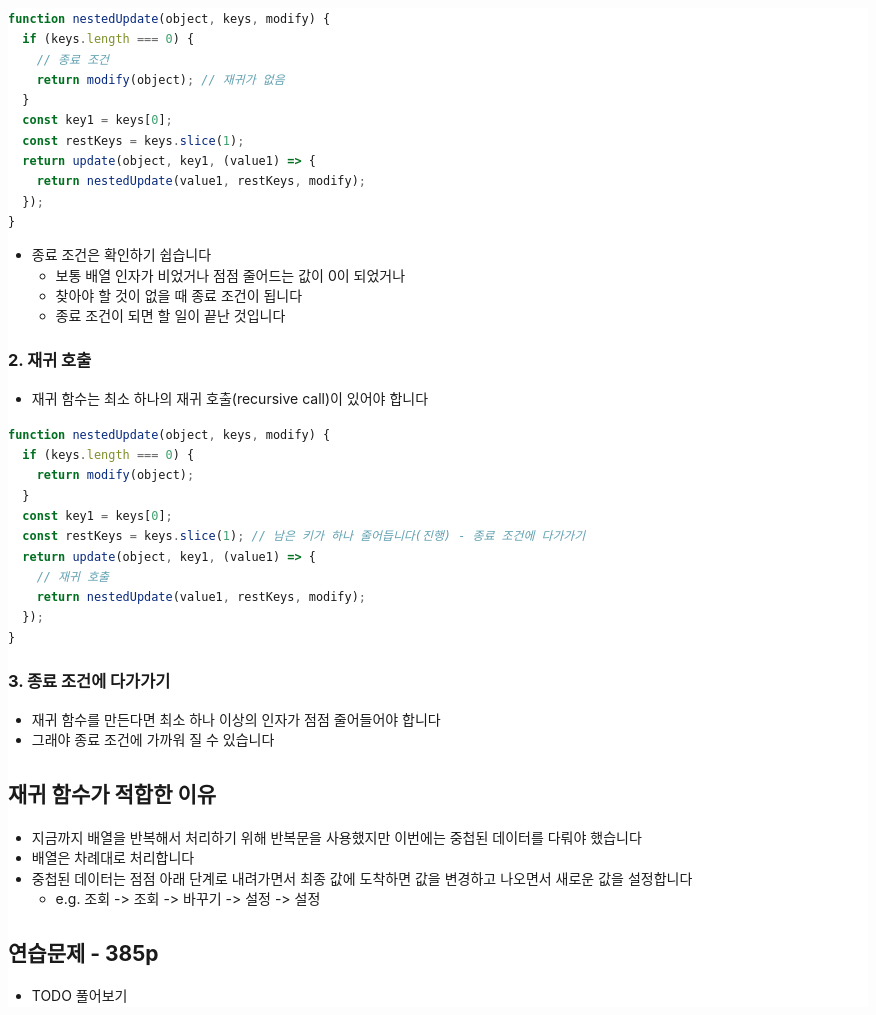 ```js
function nestedUpdate(object, keys, modify) {
  if (keys.length === 0) {
    // 종료 조건
    return modify(object); // 재귀가 없음
  }
  const key1 = keys[0];
  const restKeys = keys.slice(1);
  return update(object, key1, (value1) => {
    return nestedUpdate(value1, restKeys, modify);
  });
}
```

- 종료 조건은 확인하기 쉽습니다
  - 보통 배열 인자가 비었거나 점점 줄어드는 값이 0이 되었거나
  - 찾아야 할 것이 없을 때 종료 조건이 됩니다
  - 종료 조건이 되면 할 일이 끝난 것입니다

### 2. 재귀 호출

- 재귀 함수는 최소 하나의 재귀 호출(recursive call)이 있어야 합니다

```js
function nestedUpdate(object, keys, modify) {
  if (keys.length === 0) {
    return modify(object);
  }
  const key1 = keys[0];
  const restKeys = keys.slice(1); // 남은 키가 하나 줄어듭니다(진행) - 종료 조건에 다가가기
  return update(object, key1, (value1) => {
    // 재귀 호출
    return nestedUpdate(value1, restKeys, modify);
  });
}
```

### 3. 종료 조건에 다가가기

- 재귀 함수를 만든다면 최소 하나 이상의 인자가 점점 줄어들어야 합니다
- 그래야 종료 조건에 가까워 질 수 있습니다

## 재귀 함수가 적합한 이유

- 지금까지 배열을 반복해서 처리하기 위해 반복문을 사용했지만 이번에는 중첩된 데이터를 다뤄야 했습니다
- 배열은 차례대로 처리합니다
- 중첩된 데이터는 점점 아래 단계로 내려가면서 최종 값에 도착하면 값을 변경하고 나오면서 새로운 값을 설정합니다
  - e.g. 조회 -> 조회 -> 바꾸기 -> 설정 -> 설정

## 연습문제 - 385p

- TODO 풀어보기
